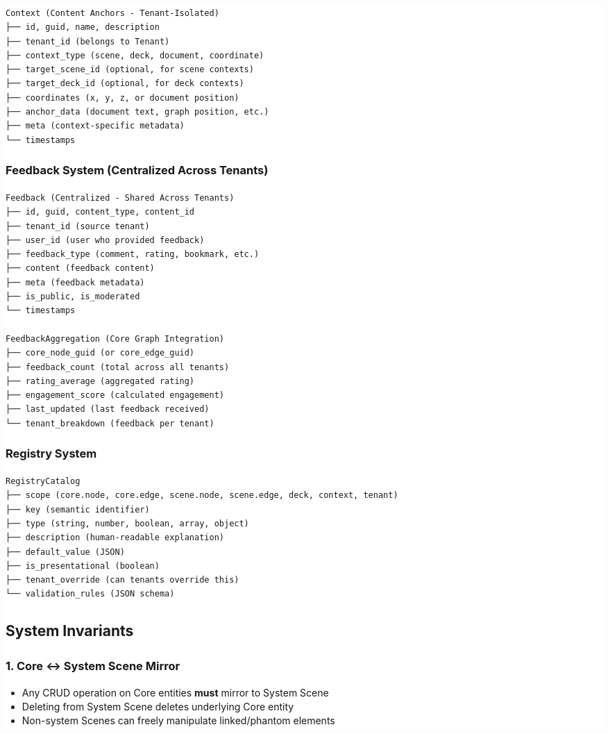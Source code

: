 ```
Context (Content Anchors - Tenant-Isolated)
├── id, guid, name, description
├── tenant_id (belongs to Tenant)
├── context_type (scene, deck, document, coordinate)
├── target_scene_id (optional, for scene contexts)
├── target_deck_id (optional, for deck contexts)
├── coordinates (x, y, z, or document position)
├── anchor_data (document text, graph position, etc.)
├── meta (context-specific metadata)
└── timestamps
```

### Feedback System (Centralized Across Tenants)
```
Feedback (Centralized - Shared Across Tenants)
├── id, guid, content_type, content_id
├── tenant_id (source tenant)
├── user_id (user who provided feedback)
├── feedback_type (comment, rating, bookmark, etc.)
├── content (feedback content)
├── meta (feedback metadata)
├── is_public, is_moderated
└── timestamps

FeedbackAggregation (Core Graph Integration)
├── core_node_guid (or core_edge_guid)
├── feedback_count (total across all tenants)
├── rating_average (aggregated rating)
├── engagement_score (calculated engagement)
├── last_updated (last feedback received)
└── tenant_breakdown (feedback per tenant)
```

### Registry System
```
RegistryCatalog
├── scope (core.node, core.edge, scene.node, scene.edge, deck, context, tenant)
├── key (semantic identifier)
├── type (string, number, boolean, array, object)
├── description (human-readable explanation)
├── default_value (JSON)
├── is_presentational (boolean)
├── tenant_override (can tenants override this)
└── validation_rules (JSON schema)
```

## System Invariants

### 1. Core ↔ System Scene Mirror
- Any CRUD operation on Core entities **must** mirror to System Scene
- Deleting from System Scene deletes underlying Core entity
- Non-system Scenes can freely manipulate linked/phantom elements
